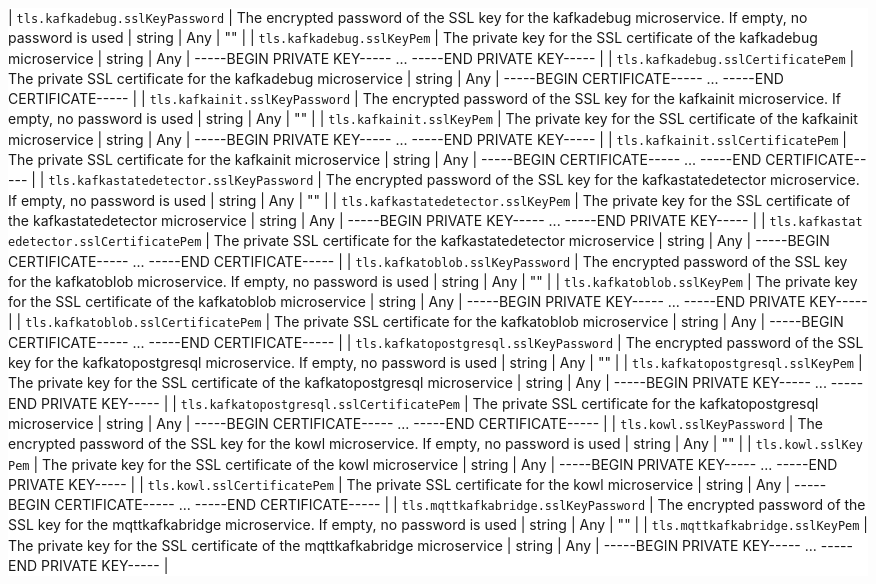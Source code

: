 | `tls.kafkadebug.sslKeyPassword`            | The encrypted password of the SSL key for the kafkadebug microservice. If empty, no password is used         | string | Any                                            | ""                                                                           |
| `tls.kafkadebug.sslKeyPem`                 | The private key for the SSL certificate of the kafkadebug microservice                                       | string | Any                                            | -----BEGIN PRIVATE KEY----- ... -----END PRIVATE KEY-----                    |
| `tls.kafkadebug.sslCertificatePem`         | The private SSL certificate for the kafkadebug microservice                                                  | string | Any                                            | -----BEGIN CERTIFICATE----- ... -----END CERTIFICATE-----                    |
| `tls.kafkainit.sslKeyPassword`             | The encrypted password of the SSL key for the kafkainit microservice. If empty, no password is used          | string | Any                                            | ""                                                                           |
| `tls.kafkainit.sslKeyPem`                  | The private key for the SSL certificate of the kafkainit microservice                                        | string | Any                                            | -----BEGIN PRIVATE KEY----- ... -----END PRIVATE KEY-----                    |
| `tls.kafkainit.sslCertificatePem`          | The private SSL certificate for the kafkainit microservice                                                   | string | Any                                            | -----BEGIN CERTIFICATE----- ... -----END CERTIFICATE-----                    |
| `tls.kafkastatedetector.sslKeyPassword`    | The encrypted password of the SSL key for the kafkastatedetector microservice. If empty, no password is used | string | Any                                            | ""                                                                           |
| `tls.kafkastatedetector.sslKeyPem`         | The private key for the SSL certificate of the kafkastatedetector microservice                               | string | Any                                            | -----BEGIN PRIVATE KEY----- ... -----END PRIVATE KEY-----                    |
| `tls.kafkastatedetector.sslCertificatePem` | The private SSL certificate for the kafkastatedetector microservice                                          | string | Any                                            | -----BEGIN CERTIFICATE----- ... -----END CERTIFICATE-----                    |
| `tls.kafkatoblob.sslKeyPassword`           | The encrypted password of the SSL key for the kafkatoblob microservice. If empty, no password is used        | string | Any                                            | ""                                                                           |
| `tls.kafkatoblob.sslKeyPem`                | The private key for the SSL certificate of the kafkatoblob microservice                                      | string | Any                                            | -----BEGIN PRIVATE KEY----- ... -----END PRIVATE KEY-----                    |
| `tls.kafkatoblob.sslCertificatePem`        | The private SSL certificate for the kafkatoblob microservice                                                 | string | Any                                            | -----BEGIN CERTIFICATE----- ... -----END CERTIFICATE-----                    |
| `tls.kafkatopostgresql.sslKeyPassword`     | The encrypted password of the SSL key for the kafkatopostgresql microservice. If empty, no password is used  | string | Any                                            | ""                                                                           |
| `tls.kafkatopostgresql.sslKeyPem`          | The private key for the SSL certificate of the kafkatopostgresql microservice                                | string | Any                                            | -----BEGIN PRIVATE KEY----- ... -----END PRIVATE KEY-----                    |
| `tls.kafkatopostgresql.sslCertificatePem`  | The private SSL certificate for the kafkatopostgresql microservice                                           | string | Any                                            | -----BEGIN CERTIFICATE----- ... -----END CERTIFICATE-----                    |
| `tls.kowl.sslKeyPassword`                  | The encrypted password of the SSL key for the kowl microservice. If empty, no password is used               | string | Any                                            | ""                                                                           |
| `tls.kowl.sslKeyPem`                       | The private key for the SSL certificate of the kowl microservice                                             | string | Any                                            | -----BEGIN PRIVATE KEY----- ... -----END PRIVATE KEY-----                    |
| `tls.kowl.sslCertificatePem`               | The private SSL certificate for the kowl microservice                                                        | string | Any                                            | -----BEGIN CERTIFICATE----- ... -----END CERTIFICATE-----                    |
| `tls.mqttkafkabridge.sslKeyPassword`       | The encrypted password of the SSL key for the mqttkafkabridge microservice. If empty, no password is used    | string | Any                                            | ""                                                                           |
| `tls.mqttkafkabridge.sslKeyPem`            | The private key for the SSL certificate of the mqttkafkabridge microservice                                  | string | Any                                            | -----BEGIN PRIVATE KEY----- ... -----END PRIVATE KEY-----                    |